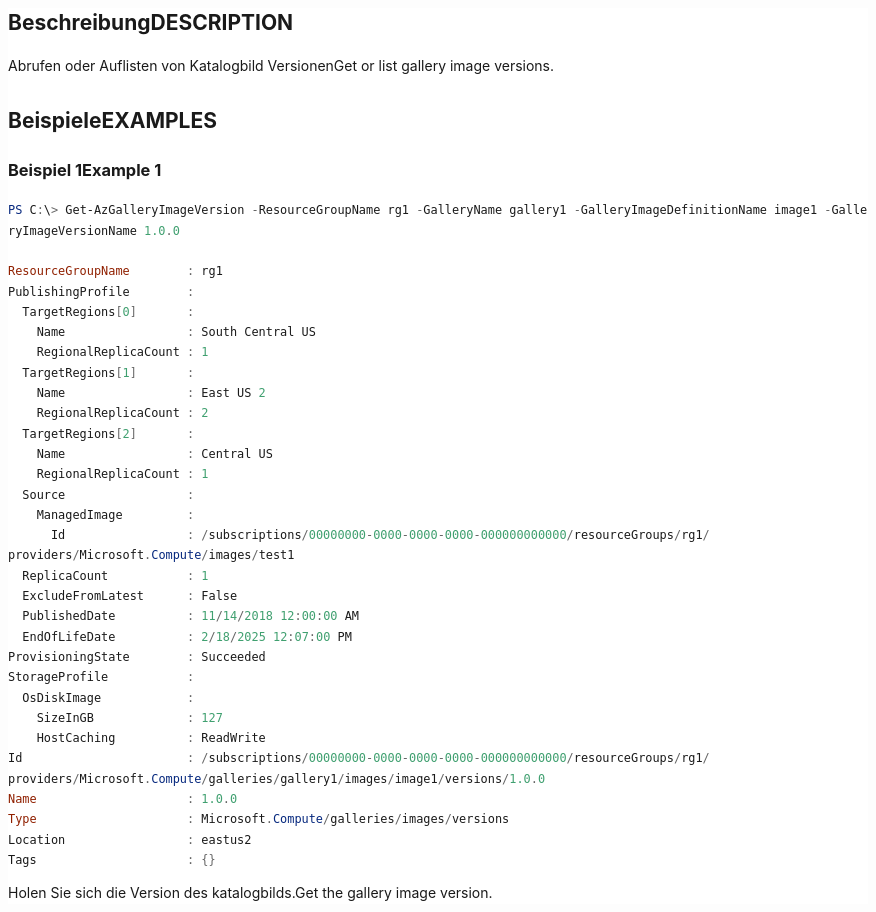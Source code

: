 ## <span data-ttu-id="3705f-107">Beschreibung</span><span class="sxs-lookup"><span data-stu-id="3705f-107">DESCRIPTION</span></span>
<span data-ttu-id="3705f-108">Abrufen oder Auflisten von Katalogbild Versionen</span><span class="sxs-lookup"><span data-stu-id="3705f-108">Get or list gallery image versions.</span></span>

## <span data-ttu-id="3705f-109">Beispiele</span><span class="sxs-lookup"><span data-stu-id="3705f-109">EXAMPLES</span></span>

### <span data-ttu-id="3705f-110">Beispiel 1</span><span class="sxs-lookup"><span data-stu-id="3705f-110">Example 1</span></span>
```powershell
PS C:\> Get-AzGalleryImageVersion -ResourceGroupName rg1 -GalleryName gallery1 -GalleryImageDefinitionName image1 -GalleryImageVersionName 1.0.0

ResourceGroupName        : rg1
PublishingProfile        :
  TargetRegions[0]       :
    Name                 : South Central US
    RegionalReplicaCount : 1
  TargetRegions[1]       :
    Name                 : East US 2
    RegionalReplicaCount : 2
  TargetRegions[2]       :
    Name                 : Central US
    RegionalReplicaCount : 1
  Source                 :
    ManagedImage         :
      Id                 : /subscriptions/00000000-0000-0000-0000-000000000000/resourceGroups/rg1/
providers/Microsoft.Compute/images/test1
  ReplicaCount           : 1
  ExcludeFromLatest      : False
  PublishedDate          : 11/14/2018 12:00:00 AM
  EndOfLifeDate          : 2/18/2025 12:07:00 PM
ProvisioningState        : Succeeded
StorageProfile           :
  OsDiskImage            :
    SizeInGB             : 127
    HostCaching          : ReadWrite
Id                       : /subscriptions/00000000-0000-0000-0000-000000000000/resourceGroups/rg1/
providers/Microsoft.Compute/galleries/gallery1/images/image1/versions/1.0.0
Name                     : 1.0.0
Type                     : Microsoft.Compute/galleries/images/versions
Location                 : eastus2
Tags                     : {}
```

<span data-ttu-id="3705f-111">Holen Sie sich die Version des katalogbilds.</span><span class="sxs-lookup"><span data-stu-id="3705f-111">Get the gallery image version.</span></span>
